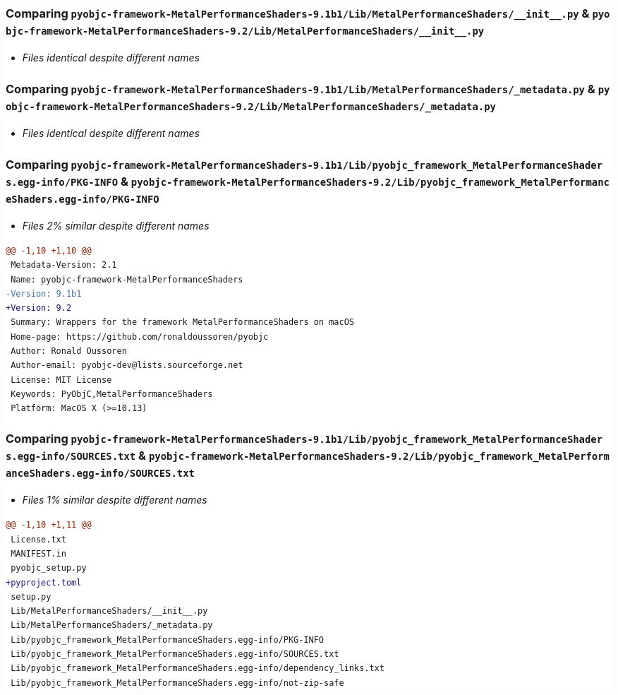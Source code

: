 ### Comparing `pyobjc-framework-MetalPerformanceShaders-9.1b1/Lib/MetalPerformanceShaders/__init__.py` & `pyobjc-framework-MetalPerformanceShaders-9.2/Lib/MetalPerformanceShaders/__init__.py`

 * *Files identical despite different names*

### Comparing `pyobjc-framework-MetalPerformanceShaders-9.1b1/Lib/MetalPerformanceShaders/_metadata.py` & `pyobjc-framework-MetalPerformanceShaders-9.2/Lib/MetalPerformanceShaders/_metadata.py`

 * *Files identical despite different names*

### Comparing `pyobjc-framework-MetalPerformanceShaders-9.1b1/Lib/pyobjc_framework_MetalPerformanceShaders.egg-info/PKG-INFO` & `pyobjc-framework-MetalPerformanceShaders-9.2/Lib/pyobjc_framework_MetalPerformanceShaders.egg-info/PKG-INFO`

 * *Files 2% similar despite different names*

```diff
@@ -1,10 +1,10 @@
 Metadata-Version: 2.1
 Name: pyobjc-framework-MetalPerformanceShaders
-Version: 9.1b1
+Version: 9.2
 Summary: Wrappers for the framework MetalPerformanceShaders on macOS
 Home-page: https://github.com/ronaldoussoren/pyobjc
 Author: Ronald Oussoren
 Author-email: pyobjc-dev@lists.sourceforge.net
 License: MIT License
 Keywords: PyObjC,MetalPerformanceShaders
 Platform: MacOS X (>=10.13)
```

### Comparing `pyobjc-framework-MetalPerformanceShaders-9.1b1/Lib/pyobjc_framework_MetalPerformanceShaders.egg-info/SOURCES.txt` & `pyobjc-framework-MetalPerformanceShaders-9.2/Lib/pyobjc_framework_MetalPerformanceShaders.egg-info/SOURCES.txt`

 * *Files 1% similar despite different names*

```diff
@@ -1,10 +1,11 @@
 License.txt
 MANIFEST.in
 pyobjc_setup.py
+pyproject.toml
 setup.py
 Lib/MetalPerformanceShaders/__init__.py
 Lib/MetalPerformanceShaders/_metadata.py
 Lib/pyobjc_framework_MetalPerformanceShaders.egg-info/PKG-INFO
 Lib/pyobjc_framework_MetalPerformanceShaders.egg-info/SOURCES.txt
 Lib/pyobjc_framework_MetalPerformanceShaders.egg-info/dependency_links.txt
 Lib/pyobjc_framework_MetalPerformanceShaders.egg-info/not-zip-safe
```
